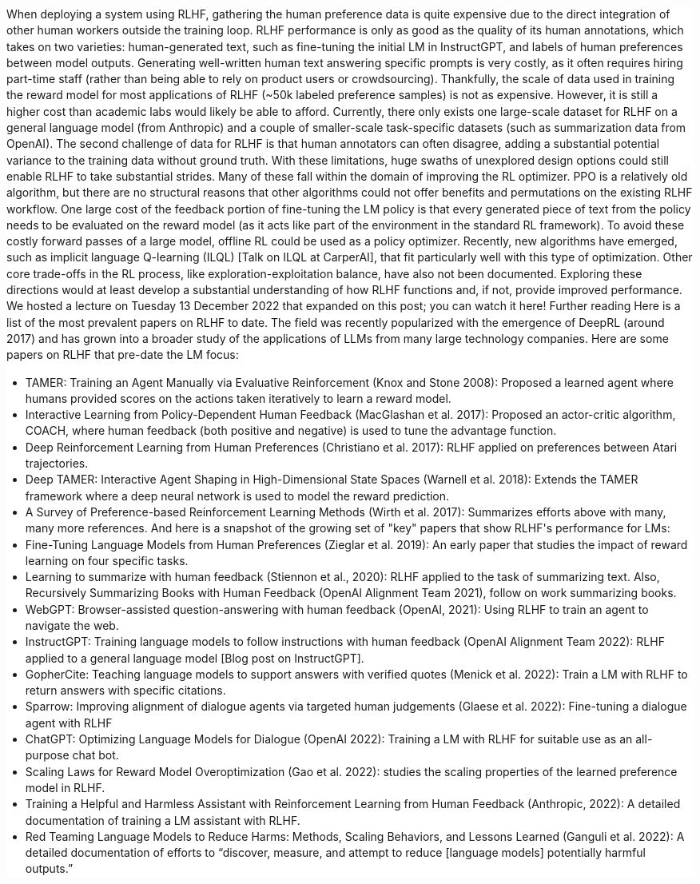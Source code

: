 When deploying a system using RLHF, gathering the human preference data is quite expensive due to the direct integration of other human workers outside the training loop. RLHF performance is only as good as the quality of its human annotations, which takes on two varieties: human-generated text, such as fine-tuning the initial LM in InstructGPT, and labels of human preferences between model outputs.
Generating well-written human text answering specific prompts is very costly, as it often requires hiring part-time staff (rather than being able to rely on product users or crowdsourcing). Thankfully, the scale of data used in training the reward model for most applications of RLHF (~50k labeled preference samples) is not as expensive. However, it is still a higher cost than academic labs would likely be able to afford. Currently, there only exists one large-scale dataset for RLHF on a general language model (from Anthropic) and a couple of smaller-scale task-specific datasets (such as summarization data from OpenAI). The second challenge of data for RLHF is that human annotators can often disagree, adding a substantial potential variance to the training data without ground truth.
With these limitations, huge swaths of unexplored design options could still enable RLHF to take substantial strides. Many of these fall within the domain of improving the RL optimizer. PPO is a relatively old algorithm, but there are no structural reasons that other algorithms could not offer benefits and permutations on the existing RLHF workflow. One large cost of the feedback portion of fine-tuning the LM policy is that every generated piece of text from the policy needs to be evaluated on the reward model (as it acts like part of the environment in the standard RL framework). To avoid these costly forward passes of a large model, offline RL could be used as a policy optimizer. Recently, new algorithms have emerged, such as implicit language Q-learning (ILQL) [Talk on ILQL at CarperAI], that fit particularly well with this type of optimization. Other core trade-offs in the RL process, like exploration-exploitation balance, have also not been documented. Exploring these directions would at least develop a substantial understanding of how RLHF functions and, if not, provide improved performance.
We hosted a lecture on Tuesday 13 December 2022 that expanded on this post; you can watch it here!
Further reading
Here is a list of the most prevalent papers on RLHF to date. The field was recently popularized with the emergence of DeepRL (around 2017) and has grown into a broader study of the applications of LLMs from many large technology companies. Here are some papers on RLHF that pre-date the LM focus:
- TAMER: Training an Agent Manually via Evaluative Reinforcement (Knox and Stone 2008): Proposed a learned agent where humans provided scores on the actions taken iteratively to learn a reward model.
- Interactive Learning from Policy-Dependent Human Feedback (MacGlashan et al. 2017): Proposed an actor-critic algorithm, COACH, where human feedback (both positive and negative) is used to tune the advantage function.
- Deep Reinforcement Learning from Human Preferences (Christiano et al. 2017): RLHF applied on preferences between Atari trajectories.
- Deep TAMER: Interactive Agent Shaping in High-Dimensional State Spaces (Warnell et al. 2018): Extends the TAMER framework where a deep neural network is used to model the reward prediction.
- A Survey of Preference-based Reinforcement Learning Methods (Wirth et al. 2017): Summarizes efforts above with many, many more references.
And here is a snapshot of the growing set of "key" papers that show RLHF's performance for LMs:
- Fine-Tuning Language Models from Human Preferences (Zieglar et al. 2019): An early paper that studies the impact of reward learning on four specific tasks.
- Learning to summarize with human feedback (Stiennon et al., 2020): RLHF applied to the task of summarizing text. Also, Recursively Summarizing Books with Human Feedback (OpenAI Alignment Team 2021), follow on work summarizing books.
- WebGPT: Browser-assisted question-answering with human feedback (OpenAI, 2021): Using RLHF to train an agent to navigate the web.
- InstructGPT: Training language models to follow instructions with human feedback (OpenAI Alignment Team 2022): RLHF applied to a general language model [Blog post on InstructGPT].
- GopherCite: Teaching language models to support answers with verified quotes (Menick et al. 2022): Train a LM with RLHF to return answers with specific citations.
- Sparrow: Improving alignment of dialogue agents via targeted human judgements (Glaese et al. 2022): Fine-tuning a dialogue agent with RLHF
- ChatGPT: Optimizing Language Models for Dialogue (OpenAI 2022): Training a LM with RLHF for suitable use as an all-purpose chat bot.
- Scaling Laws for Reward Model Overoptimization (Gao et al. 2022): studies the scaling properties of the learned preference model in RLHF.
- Training a Helpful and Harmless Assistant with Reinforcement Learning from Human Feedback (Anthropic, 2022): A detailed documentation of training a LM assistant with RLHF.
- Red Teaming Language Models to Reduce Harms: Methods, Scaling Behaviors, and Lessons Learned (Ganguli et al. 2022): A detailed documentation of efforts to “discover, measure, and attempt to reduce [language models] potentially harmful outputs.”